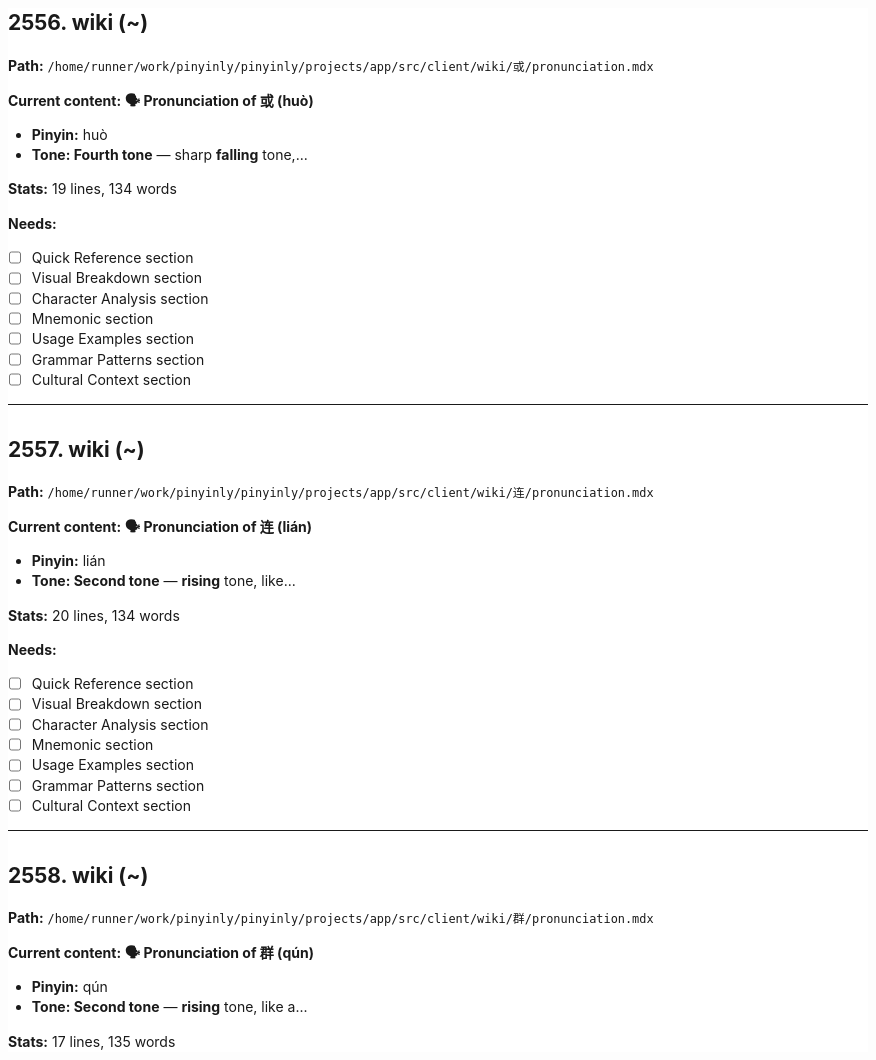 
## 2556. wiki (~)

**Path:** `/home/runner/work/pinyinly/pinyinly/projects/app/src/client/wiki/或/pronunciation.mdx`

**Current content:** **🗣️ Pronunciation of 或 (huò)**

- **Pinyin:** huò
- **Tone: Fourth tone** — sharp **falling** tone,...

**Stats:** 19 lines, 134 words

**Needs:**

- [ ] Quick Reference section
- [ ] Visual Breakdown section
- [ ] Character Analysis section
- [ ] Mnemonic section
- [ ] Usage Examples section
- [ ] Grammar Patterns section
- [ ] Cultural Context section

---

## 2557. wiki (~)

**Path:** `/home/runner/work/pinyinly/pinyinly/projects/app/src/client/wiki/连/pronunciation.mdx`

**Current content:** **🗣️ Pronunciation of 连 (lián)**

- **Pinyin:** lián
- **Tone: Second tone** — **rising** tone, like...

**Stats:** 20 lines, 134 words

**Needs:**

- [ ] Quick Reference section
- [ ] Visual Breakdown section
- [ ] Character Analysis section
- [ ] Mnemonic section
- [ ] Usage Examples section
- [ ] Grammar Patterns section
- [ ] Cultural Context section

---

## 2558. wiki (~)

**Path:** `/home/runner/work/pinyinly/pinyinly/projects/app/src/client/wiki/群/pronunciation.mdx`

**Current content:** **🗣️ Pronunciation of 群 (qún)**

- **Pinyin:** qún
- **Tone: Second tone** — **rising** tone, like a...

**Stats:** 17 lines, 135 words
